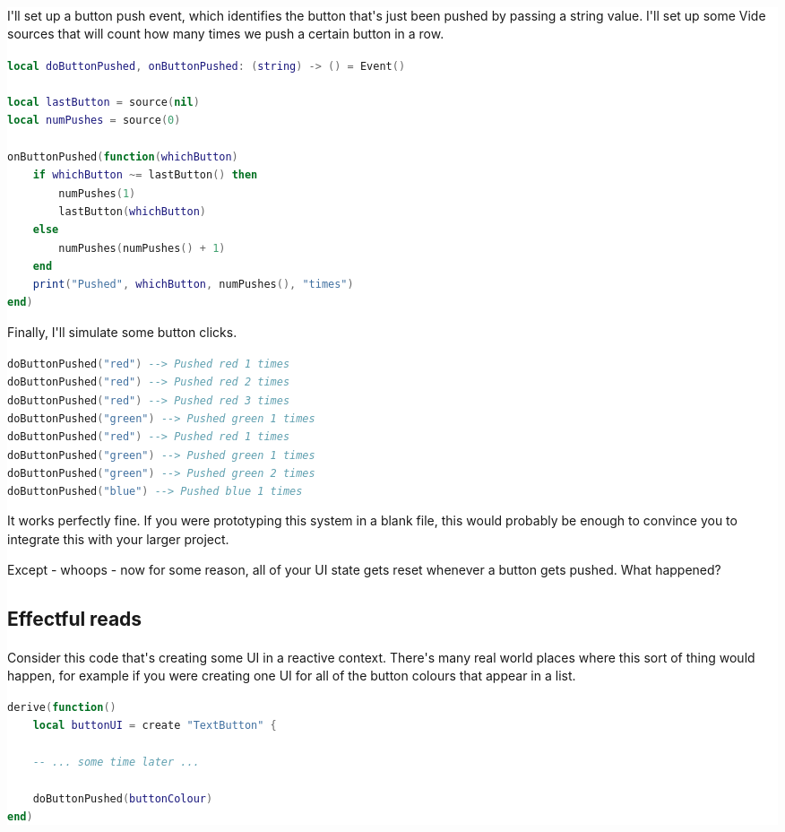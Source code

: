 I'll set up a button push event, which identifies the button that's just been pushed by passing a string value. I'll set up some Vide sources that will count how many times we push a certain button in a row.

```lua
local doButtonPushed, onButtonPushed: (string) -> () = Event()

local lastButton = source(nil)
local numPushes = source(0)

onButtonPushed(function(whichButton)
    if whichButton ~= lastButton() then
		numPushes(1)
		lastButton(whichButton)
	else
		numPushes(numPushes() + 1)
	end
	print("Pushed", whichButton, numPushes(), "times")
end)
```

Finally, I'll simulate some button clicks.

```lua
doButtonPushed("red") --> Pushed red 1 times
doButtonPushed("red") --> Pushed red 2 times
doButtonPushed("red") --> Pushed red 3 times
doButtonPushed("green") --> Pushed green 1 times
doButtonPushed("red") --> Pushed red 1 times
doButtonPushed("green") --> Pushed green 1 times
doButtonPushed("green") --> Pushed green 2 times
doButtonPushed("blue") --> Pushed blue 1 times
```

It works perfectly fine. If you were prototyping this system in a blank file, this would probably be enough to convince you to integrate this with your larger project.

Except - whoops - now for some reason, all of your UI state gets reset whenever a button gets pushed. What happened?

## Effectful reads

Consider this code that's creating some UI in a reactive context. There's many real world places where this sort of thing would happen, for example if you were creating one UI for all of the button colours that appear in a list.

```lua
derive(function()
	local buttonUI = create "TextButton" {
	
	-- ... some time later ...
	
	doButtonPushed(buttonColour)
end)
```
